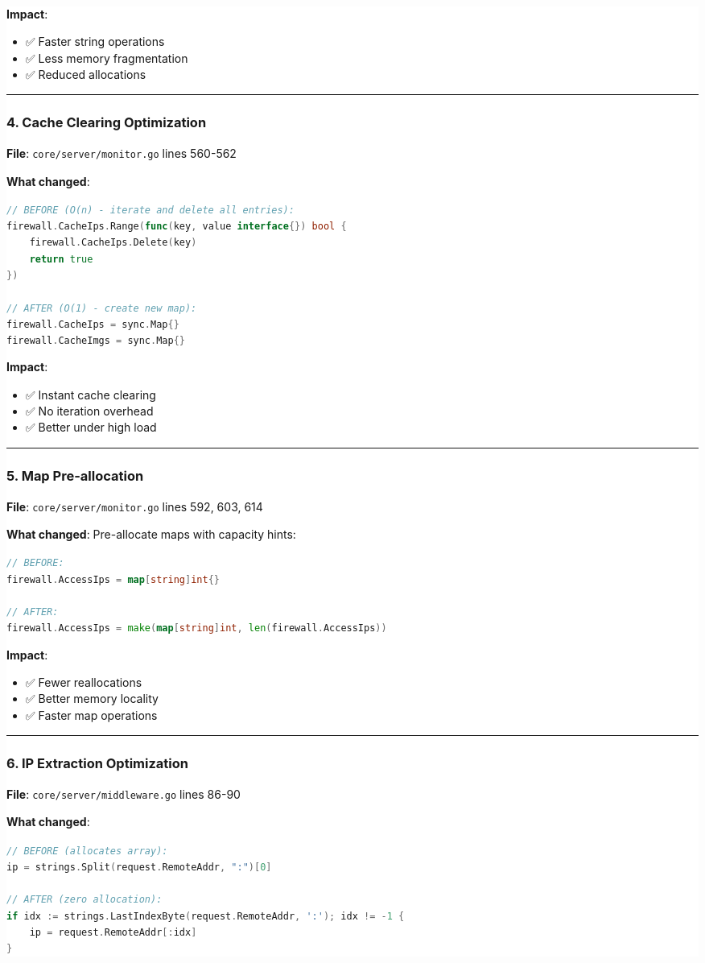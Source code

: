 **Impact**:
- ✅ Faster string operations
- ✅ Less memory fragmentation
- ✅ Reduced allocations

---

### 4. Cache Clearing Optimization
**File**: `core/server/monitor.go` lines 560-562

**What changed**:
```go
// BEFORE (O(n) - iterate and delete all entries):
firewall.CacheIps.Range(func(key, value interface{}) bool {
    firewall.CacheIps.Delete(key)
    return true
})

// AFTER (O(1) - create new map):
firewall.CacheIps = sync.Map{}
firewall.CacheImgs = sync.Map{}
```

**Impact**:
- ✅ Instant cache clearing
- ✅ No iteration overhead
- ✅ Better under high load

---

### 5. Map Pre-allocation
**File**: `core/server/monitor.go` lines 592, 603, 614

**What changed**: Pre-allocate maps with capacity hints:
```go
// BEFORE:
firewall.AccessIps = map[string]int{}

// AFTER:
firewall.AccessIps = make(map[string]int, len(firewall.AccessIps))
```

**Impact**:
- ✅ Fewer reallocations
- ✅ Better memory locality
- ✅ Faster map operations

---

### 6. IP Extraction Optimization
**File**: `core/server/middleware.go` lines 86-90

**What changed**:
```go
// BEFORE (allocates array):
ip = strings.Split(request.RemoteAddr, ":")[0]

// AFTER (zero allocation):
if idx := strings.LastIndexByte(request.RemoteAddr, ':'); idx != -1 {
    ip = request.RemoteAddr[:idx]
}
```
